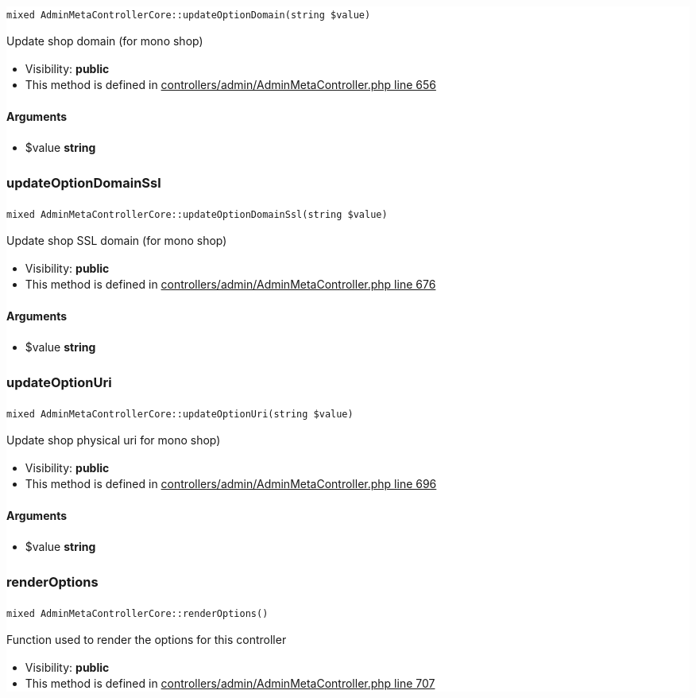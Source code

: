     mixed AdminMetaControllerCore::updateOptionDomain(string $value)

Update shop domain (for mono shop)



* Visibility: **public**
* This method is defined in [controllers/admin/AdminMetaController.php line 656](https://github.com/PrestaShop/PrestaShop/blob/1.6.1.1/controllers/admin/AdminMetaController.php#L656)


#### Arguments
* $value **string**



### <a name="method-updateOptionDomainSsl"></a>updateOptionDomainSsl

    mixed AdminMetaControllerCore::updateOptionDomainSsl(string $value)

Update shop SSL domain (for mono shop)



* Visibility: **public**
* This method is defined in [controllers/admin/AdminMetaController.php line 676](https://github.com/PrestaShop/PrestaShop/blob/1.6.1.1/controllers/admin/AdminMetaController.php#L676)


#### Arguments
* $value **string**



### <a name="method-updateOptionUri"></a>updateOptionUri

    mixed AdminMetaControllerCore::updateOptionUri(string $value)

Update shop physical uri for mono shop)



* Visibility: **public**
* This method is defined in [controllers/admin/AdminMetaController.php line 696](https://github.com/PrestaShop/PrestaShop/blob/1.6.1.1/controllers/admin/AdminMetaController.php#L696)


#### Arguments
* $value **string**



### <a name="method-renderOptions"></a>renderOptions

    mixed AdminMetaControllerCore::renderOptions()

Function used to render the options for this controller



* Visibility: **public**
* This method is defined in [controllers/admin/AdminMetaController.php line 707](https://github.com/PrestaShop/PrestaShop/blob/1.6.1.1/controllers/admin/AdminMetaController.php#L707)
